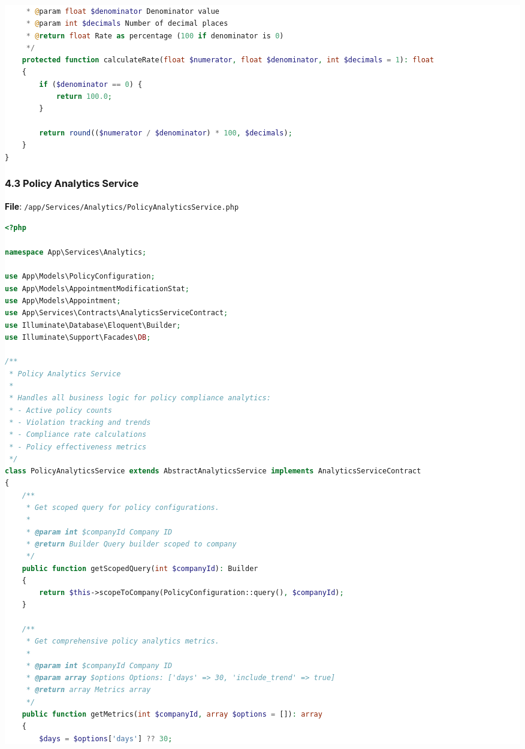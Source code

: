 ```php
     * @param float $denominator Denominator value
     * @param int $decimals Number of decimal places
     * @return float Rate as percentage (100 if denominator is 0)
     */
    protected function calculateRate(float $numerator, float $denominator, int $decimals = 1): float
    {
        if ($denominator == 0) {
            return 100.0;
        }

        return round(($numerator / $denominator) * 100, $decimals);
    }
}
```

### 4.3 Policy Analytics Service

**File**: `/app/Services/Analytics/PolicyAnalyticsService.php`

```php
<?php

namespace App\Services\Analytics;

use App\Models\PolicyConfiguration;
use App\Models\AppointmentModificationStat;
use App\Models\Appointment;
use App\Services\Contracts\AnalyticsServiceContract;
use Illuminate\Database\Eloquent\Builder;
use Illuminate\Support\Facades\DB;

/**
 * Policy Analytics Service
 *
 * Handles all business logic for policy compliance analytics:
 * - Active policy counts
 * - Violation tracking and trends
 * - Compliance rate calculations
 * - Policy effectiveness metrics
 */
class PolicyAnalyticsService extends AbstractAnalyticsService implements AnalyticsServiceContract
{
    /**
     * Get scoped query for policy configurations.
     *
     * @param int $companyId Company ID
     * @return Builder Query builder scoped to company
     */
    public function getScopedQuery(int $companyId): Builder
    {
        return $this->scopeToCompany(PolicyConfiguration::query(), $companyId);
    }

    /**
     * Get comprehensive policy analytics metrics.
     *
     * @param int $companyId Company ID
     * @param array $options Options: ['days' => 30, 'include_trend' => true]
     * @return array Metrics array
     */
    public function getMetrics(int $companyId, array $options = []): array
    {
        $days = $options['days'] ?? 30;
```